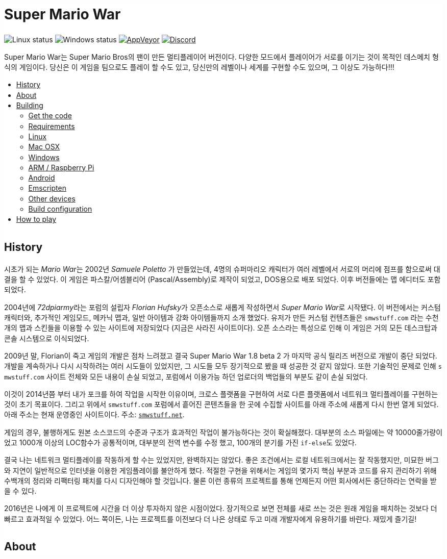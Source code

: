# Super Mario War

![Linux status][build-linux-img] ![Windows status][build-mingw-img] [![AppVeyor][appveyor-img]][appveyor-link] [![Discord][discord-img]][discord-link]

Super Mario War는 Super Mario Bros의 팬이 만든 멀티플레이어 버전이다. 다양한 모드에서 플레이어가 서로를 이기는 것이 목적인 데스메치 형식의 게임이다. 당신은 이 게임을 팀으로도 플레이 할 수도 있고, 당신만의 레벨이나 세계를 구현할 수도 있으며, 그 이상도 가능하다!!!

- [History](#history)
- [About](#about)
- [Building](#building-instructions)
  - [Get the code](#get-the-code)
  - [Requirements](#requirements)
  - [Linux](#linux)
  - [Mac OSX](#mac-osx)
  - [Windows](#windows)
  - [ARM / Raspberry Pi](#arm-devices)
  - [Android](#android)
  - [Emscripten](#emscripten)
  - [Other devices](#other-devices)
  - [Build configuration](#build-configuration)
- [How to play](#how-to-play)


## History

시초가 되는 *Mario War*는 2002년 *Samuele Poletto* 가 만들었는데, 4명의 슈퍼마리오 캐릭터가 여러 레벨에서 서로의 머리에 점프를 함으로써 대결을 할 수 있었다. 이 게임은 파스칼/어셈블리어 (Pascal/Assembly)로 제작이 되었고, DOS용으로 배포 되었다. 이후 버전들에는 맵 에디터도 포함되었다.

2004년에 *72dpiarmy*라는 포럼의 설립자 *Florian Hufsky*가 오픈소스로 새롭게 작성하면서 *Super Mario War*로 시작됐다. 이 버전에서는 커스텀 캐릭터와, 추가적인 게임모드, 메카닉 맵과, 일반 아이템과 강화 아이템들까지 소개 했었다. 유저가 만든 커스텀 컨텐츠들은 `smwstuff.com` 라는 수천개의 맵과 스킨들을 이용할 수 있는 사이트에 저장되었다 (지금은 사라진 사이트이다). 오픈 소스라는 특성으로 인해 이 게임은 거의 모든 데스크탑과 콘솔 시스템으로 이식되었다.

2009년 말, Florian이 죽고 게임의 개발은 점차 느려졌고 결국 Super Mario War 1.8 beta 2 가 마지막 공식 릴리즈 버전으로 개발이 중단 되었다. 개발을 계속하거나 다시 시작하려는 여러 시도들이 있었지만, 그 시도들 모두 장기적으로 봤을 때 성공한 것 같지 않았다. 또한 기술적인 문제로 인해 `smwstuff.com` 사이트 전체와 모든 내용이 손실 되었고, 포럼에서 이용가능 하던 업로더의 백업들의 부분도 같이 손실 되었다.

이것이 2014년쯤 부터 내가 포크를 하여 작업을 시작한 이유이며, 크로스 플랫폼을 구현하여 서로 다른 플랫폼에서 네트워크 멀티플레이를 구현하는 것이 초기 목표이다. 그리고 위에서 `smwstuff.com` 포럼에서 흩어진 콘텐츠들을 한 곳에 수집할 사이트를 아래 주소에 새롭게 다시 한번 열게 되었다. 아래 주소는 현재 운영중인 사이트이다. 주소: [`smwstuff.net`](http://smwstuff.net).

게임의 경우, 불행하게도 원본 소스코드의 수준과 구조가 효과적인 작업이 불가능하다는 것이 확실해졌다. 대부분의 소스 파일에는 약 10000줄가량이었고 1000개 이상의 LOC함수가 공통적이며, 대부분의 전역 변수를 수정 했고, 100개의 분기를 가진 `if-else`도 있었다.

결국 나는 네트워크 멀티플레이를 작동하게 할 수는 있었지만, 완벽하지는 않았다. 좋은 조건에서는 로컬 네트워크에서는 잘 작동했지만, 미묘한 버그와 지연이 일반적으로 인터넷을 이용한 게임플레이를 불안하게 했다. 적절한 구현을 위해서는 게임의 몇가지 핵심 부분과 코드를 유지 관리하기 위해 수백개의 정리와 리팩터링 패치를 다시 디자인해야 할 것입니다. 물론 이런 종류의 프로젝트를 통해 언제든지 어떤 회사에서든 중단하라는 연락을 받을 수 있다.

2016년은 나에게 이 프로젝트에 시간을 더 이상 투자하지 않은 시점이었다. 장기적으로 보면 전체를 새로 쓰는 것은 원래 게임을 패치하는 것보다 더 빠르고 효과적일 수 있었다. 어느 쪽이든, 나는 프로젝트를 이전보다 더 나은 상태로 두고 미래 개발자에게 유용하기를 바란다. 재밌게 즐기길!


## About


[build-linux-img]: https://github.com/mmatyas/supermariowar/actions/workflows/build_linux.yml/badge.svg
[build-mingw-img]: https://github.com/mmatyas/supermariowar/actions/workflows/build_mingw.yml/badge.svg
[appveyor-img]: https://ci.appveyor.com/api/projects/status/github/mmatyas/supermariowar?svg=true
[appveyor-link]: https://ci.appveyor.com/project/mmatyas/supermariowar
[discord-img]: https://img.shields.io/badge/Discord-7389D8?logo=discord&logoColor=white
[discord-link]: https://discord.gg/SC4uXQB